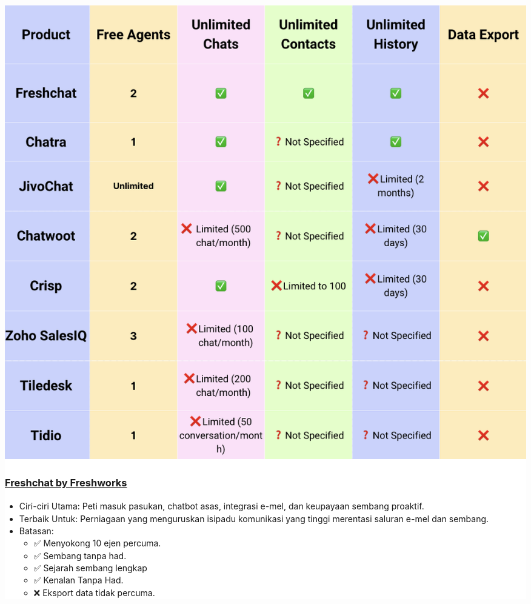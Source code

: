 <img height="100%" width="100%" src="/images/blog/108-free-chatbot-widget/sorta-free-comparison.png"  alt="Perbandingan produk yang kelihatan percuma ">

</center>

### [Freshchat by Freshworks](https://www.freshworks.com/live-chat-software/lp/freshchat-brand/)
- Ciri-ciri Utama: Peti masuk pasukan, chatbot asas, integrasi e-mel, dan keupayaan sembang proaktif.
- Terbaik Untuk: Perniagaan yang menguruskan isipadu komunikasi yang tinggi merentasi saluran e-mel dan sembang.
- Batasan:
  - ✅ Menyokong 10 ejen percuma.
  - ✅ Sembang tanpa had.
  - ✅ Sejarah sembang lengkap
  - ✅ Kenalan Tanpa Had.
  - ❌ Eksport data tidak percuma.
  